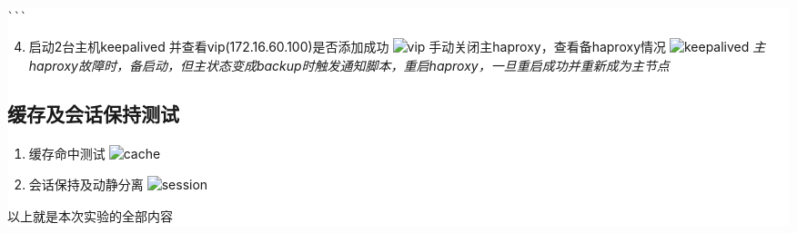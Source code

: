     ```
4. 启动2台主机keepalived
    并查看vip(172.16.60.100)是否添加成功
    ![vip](vip.png)
    手动关闭主haproxy，查看备haproxy情况
    ![keepalived](keepalived.png)
    _主haproxy故障时，备启动，但主状态变成backup时触发通知脚本，重启haproxy，一旦重启成功并重新成为主节点_

## 缓存及会话保持测试
1. 缓存命中测试
    ![cache](cache.png)

2. 会话保持及动静分离
    ![session](session.png)
  
以上就是本次实验的全部内容